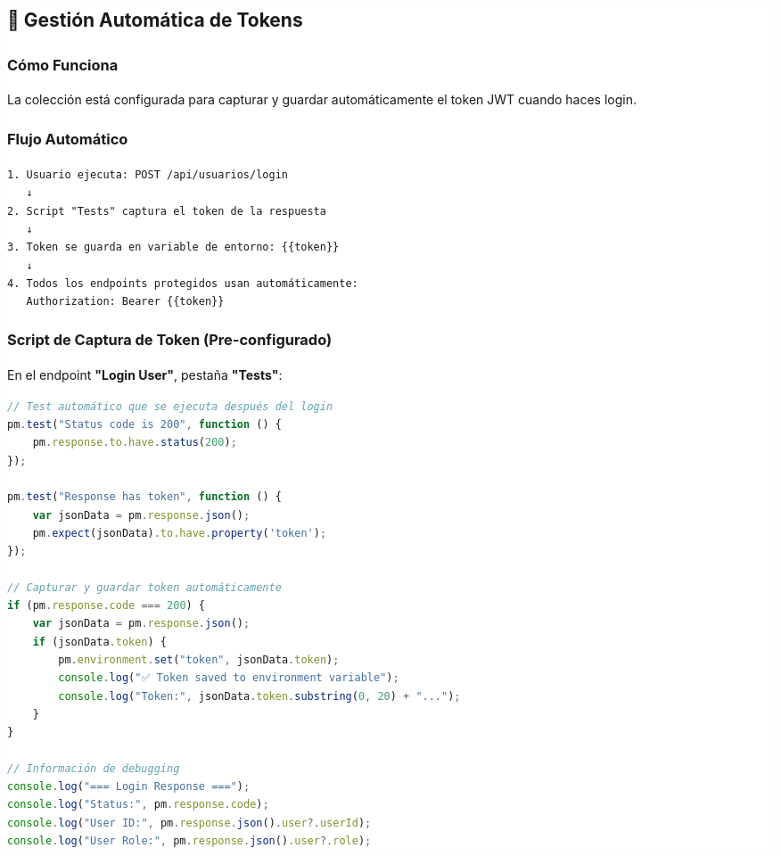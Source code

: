 ## 🔐 Gestión Automática de Tokens

### Cómo Funciona

La colección está configurada para capturar y guardar automáticamente el token JWT cuando haces login.

### Flujo Automático

```
1. Usuario ejecuta: POST /api/usuarios/login
   ↓
2. Script "Tests" captura el token de la respuesta
   ↓
3. Token se guarda en variable de entorno: {{token}}
   ↓
4. Todos los endpoints protegidos usan automáticamente: 
   Authorization: Bearer {{token}}
```

### Script de Captura de Token (Pre-configurado)

En el endpoint **"Login User"**, pestaña **"Tests"**:

```javascript
// Test automático que se ejecuta después del login
pm.test("Status code is 200", function () {
    pm.response.to.have.status(200);
});

pm.test("Response has token", function () {
    var jsonData = pm.response.json();
    pm.expect(jsonData).to.have.property('token');
});

// Capturar y guardar token automáticamente
if (pm.response.code === 200) {
    var jsonData = pm.response.json();
    if (jsonData.token) {
        pm.environment.set("token", jsonData.token);
        console.log("✅ Token saved to environment variable");
        console.log("Token:", jsonData.token.substring(0, 20) + "...");
    }
}

// Información de debugging
console.log("=== Login Response ===");
console.log("Status:", pm.response.code);
console.log("User ID:", pm.response.json().user?.userId);
console.log("User Role:", pm.response.json().user?.role);
```
